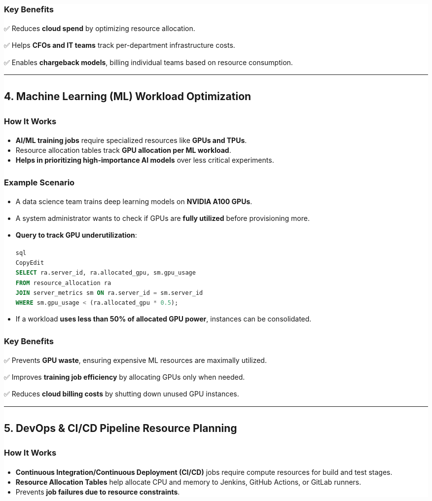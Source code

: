 ### **Key Benefits**

✅ Reduces **cloud spend** by optimizing resource allocation.

✅ Helps **CFOs and IT teams** track per-department infrastructure costs.

✅ Enables **chargeback models**, billing individual teams based on resource consumption.

---

## **4. Machine Learning (ML) Workload Optimization**

### **How It Works**

- **AI/ML training jobs** require specialized resources like **GPUs and TPUs**.
- Resource allocation tables track **GPU allocation per ML workload**.
- **Helps in prioritizing high-importance AI models** over less critical experiments.

### **Example Scenario**

- A data science team trains deep learning models on **NVIDIA A100 GPUs**.
- A system administrator wants to check if GPUs are **fully utilized** before provisioning more.
- **Query to track GPU underutilization**:
    
    ```sql
    sql
    CopyEdit
    SELECT ra.server_id, ra.allocated_gpu, sm.gpu_usage
    FROM resource_allocation ra
    JOIN server_metrics sm ON ra.server_id = sm.server_id
    WHERE sm.gpu_usage < (ra.allocated_gpu * 0.5);
    
    ```
    
- If a workload **uses less than 50% of allocated GPU power**, instances can be consolidated.

### **Key Benefits**

✅ Prevents **GPU waste**, ensuring expensive ML resources are maximally utilized.

✅ Improves **training job efficiency** by allocating GPUs only when needed.

✅ Reduces **cloud billing costs** by shutting down unused GPU instances.

---

## **5. DevOps & CI/CD Pipeline Resource Planning**

### **How It Works**

- **Continuous Integration/Continuous Deployment (CI/CD)** jobs require compute resources for build and test stages.
- **Resource Allocation Tables** help allocate CPU and memory to Jenkins, GitHub Actions, or GitLab runners.
- Prevents **job failures due to resource constraints**.
